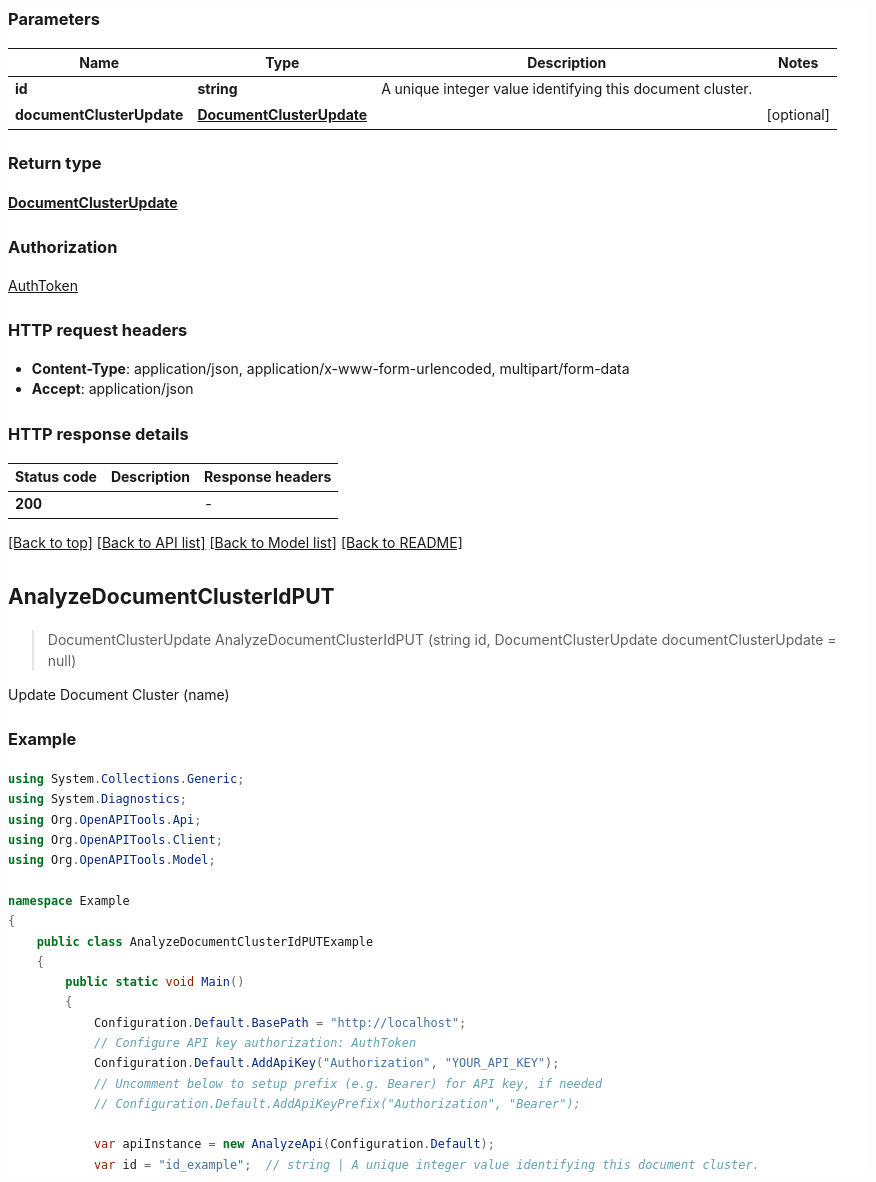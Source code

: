 ### Parameters


Name | Type | Description  | Notes
------------- | ------------- | ------------- | -------------
 **id** | **string**| A unique integer value identifying this document cluster. | 
 **documentClusterUpdate** | [**DocumentClusterUpdate**](DocumentClusterUpdate.md)|  | [optional] 

### Return type

[**DocumentClusterUpdate**](DocumentClusterUpdate.md)

### Authorization

[AuthToken](../README.md#AuthToken)

### HTTP request headers

- **Content-Type**: application/json, application/x-www-form-urlencoded, multipart/form-data
- **Accept**: application/json


### HTTP response details
| Status code | Description | Response headers |
|-------------|-------------|------------------|
| **200** |  |  -  |

[[Back to top]](#)
[[Back to API list]](../README.md#documentation-for-api-endpoints)
[[Back to Model list]](../README.md#documentation-for-models)
[[Back to README]](../README.md)


## AnalyzeDocumentClusterIdPUT

> DocumentClusterUpdate AnalyzeDocumentClusterIdPUT (string id, DocumentClusterUpdate documentClusterUpdate = null)



Update Document Cluster (name)

### Example

```csharp
using System.Collections.Generic;
using System.Diagnostics;
using Org.OpenAPITools.Api;
using Org.OpenAPITools.Client;
using Org.OpenAPITools.Model;

namespace Example
{
    public class AnalyzeDocumentClusterIdPUTExample
    {
        public static void Main()
        {
            Configuration.Default.BasePath = "http://localhost";
            // Configure API key authorization: AuthToken
            Configuration.Default.AddApiKey("Authorization", "YOUR_API_KEY");
            // Uncomment below to setup prefix (e.g. Bearer) for API key, if needed
            // Configuration.Default.AddApiKeyPrefix("Authorization", "Bearer");

            var apiInstance = new AnalyzeApi(Configuration.Default);
            var id = "id_example";  // string | A unique integer value identifying this document cluster.
```